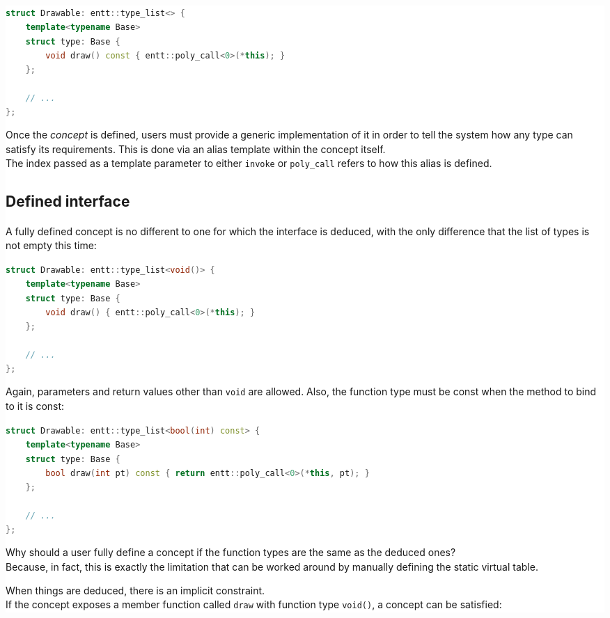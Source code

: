 ```cpp
struct Drawable: entt::type_list<> {
    template<typename Base>
    struct type: Base {
        void draw() const { entt::poly_call<0>(*this); }
    };

    // ...
};
```

Once the _concept_ is defined, users must provide a generic implementation of it
in order to tell the system how any type can satisfy its requirements. This is
done via an alias template within the concept itself.<br/>
The index passed as a template parameter to either `invoke` or `poly_call`
refers to how this alias is defined.

## Defined interface

A fully defined concept is no different to one for which the interface is
deduced, with the only difference that the list of types is not empty this time:

```cpp
struct Drawable: entt::type_list<void()> {
    template<typename Base>
    struct type: Base {
        void draw() { entt::poly_call<0>(*this); }
    };

    // ...
};
```

Again, parameters and return values other than `void` are allowed. Also, the
function type must be const when the method to bind to it is const:

```cpp
struct Drawable: entt::type_list<bool(int) const> {
    template<typename Base>
    struct type: Base {
        bool draw(int pt) const { return entt::poly_call<0>(*this, pt); }
    };

    // ...
};
```

Why should a user fully define a concept if the function types are the same as
the deduced ones?<br>
Because, in fact, this is exactly the limitation that can be worked around by
manually defining the static virtual table.

When things are deduced, there is an implicit constraint.<br/>
If the concept exposes a member function called `draw` with function type
`void()`, a concept can be satisfied:
